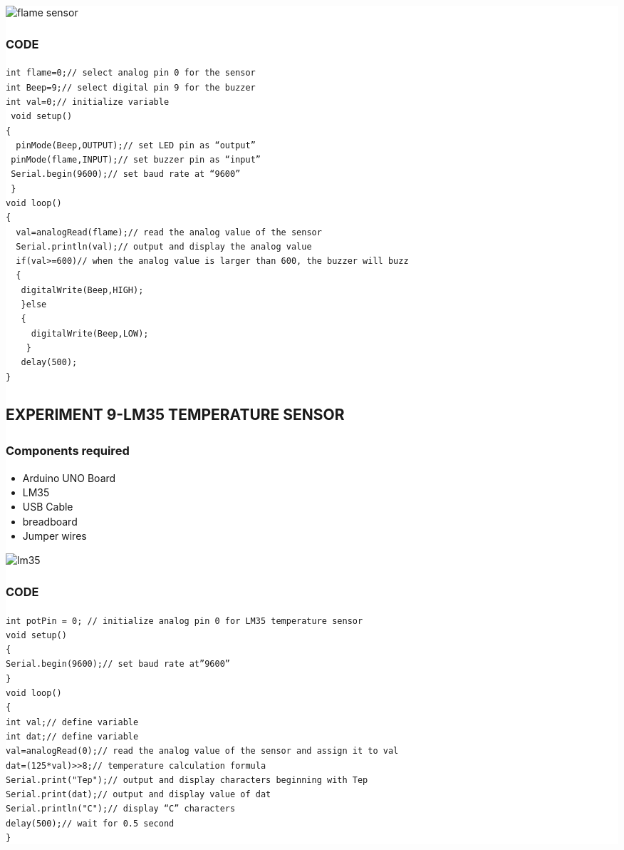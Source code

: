 ![flame sensor](https://user-images.githubusercontent.com/81356075/144737795-26c16c32-ba0a-4299-b319-e8bda9262224.png)

### CODE
  
```
int flame=0;// select analog pin 0 for the sensor
int Beep=9;// select digital pin 9 for the buzzer
int val=0;// initialize variable
 void setup() 
{
  pinMode(Beep,OUTPUT);// set LED pin as “output”
 pinMode(flame,INPUT);// set buzzer pin as “input”
 Serial.begin(9600);// set baud rate at “9600”
 } 
void loop() 
{ 
  val=analogRead(flame);// read the analog value of the sensor 
  Serial.println(val);// output and display the analog value
  if(val>=600)// when the analog value is larger than 600, the buzzer will buzz
  {  
   digitalWrite(Beep,HIGH); 
   }else 
   {  
     digitalWrite(Beep,LOW); 
    }
   delay(500); 
}

``` 
 
## EXPERIMENT 9-LM35 TEMPERATURE SENSOR

### Components required

 - Arduino UNO Board
 - LM35 
 - USB Cable
 - breadboard
 - Jumper wires

![lm35](https://user-images.githubusercontent.com/81356075/144737807-668c354a-7a1f-4469-883f-09e0149ceb2a.png)

### CODE
  
```
int potPin = 0; // initialize analog pin 0 for LM35 temperature sensor
void setup()
{
Serial.begin(9600);// set baud rate at”9600”
}
void loop()
{
int val;// define variable
int dat;// define variable
val=analogRead(0);// read the analog value of the sensor and assign it to val
dat=(125*val)>>8;// temperature calculation formula
Serial.print("Tep");// output and display characters beginning with Tep
Serial.print(dat);// output and display value of dat
Serial.println("C");// display “C” characters
delay(500);// wait for 0.5 second
}
```
 